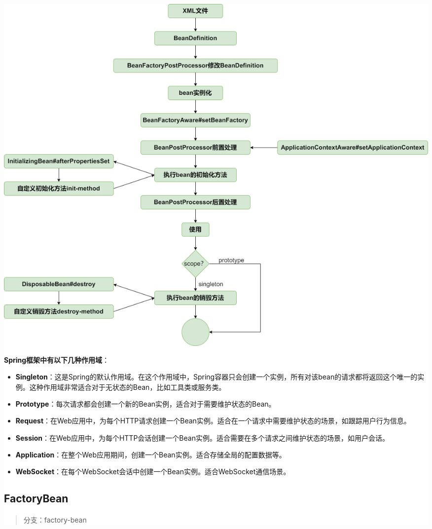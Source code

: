 ![](./assets/prototype-bean.png)

**Spring框架中有以下几种作用域**：

- **Singleton**：这是Spring的默认作用域。在这个作用域中，Spring容器只会创建一个实例，所有对该bean的请求都将返回这个唯一的实例。这种作用域非常适合对于无状态的Bean，比如工具类或服务类。

- **Prototype**：每次请求都会创建一个新的Bean实例，适合对于需要维护状态的Bean。

- **Request**：在Web应用中，为每个HTTP请求创建一个Bean实例。适合在一个请求中需要维护状态的场景，如跟踪用户行为信息。

- **Session**：在Web应用中，为每个HTTP会话创建一个Bean实例。适合需要在多个请求之间维护状态的场景，如用户会话。

- **Application**：在整个Web应用期间，创建一个Bean实例。适合存储全局的配置数据等。

- **WebSocket**：在每个WebSocket会话中创建一个Bean实例。适合WebSocket通信场景。

## FactoryBean
> 分支：factory-bean
